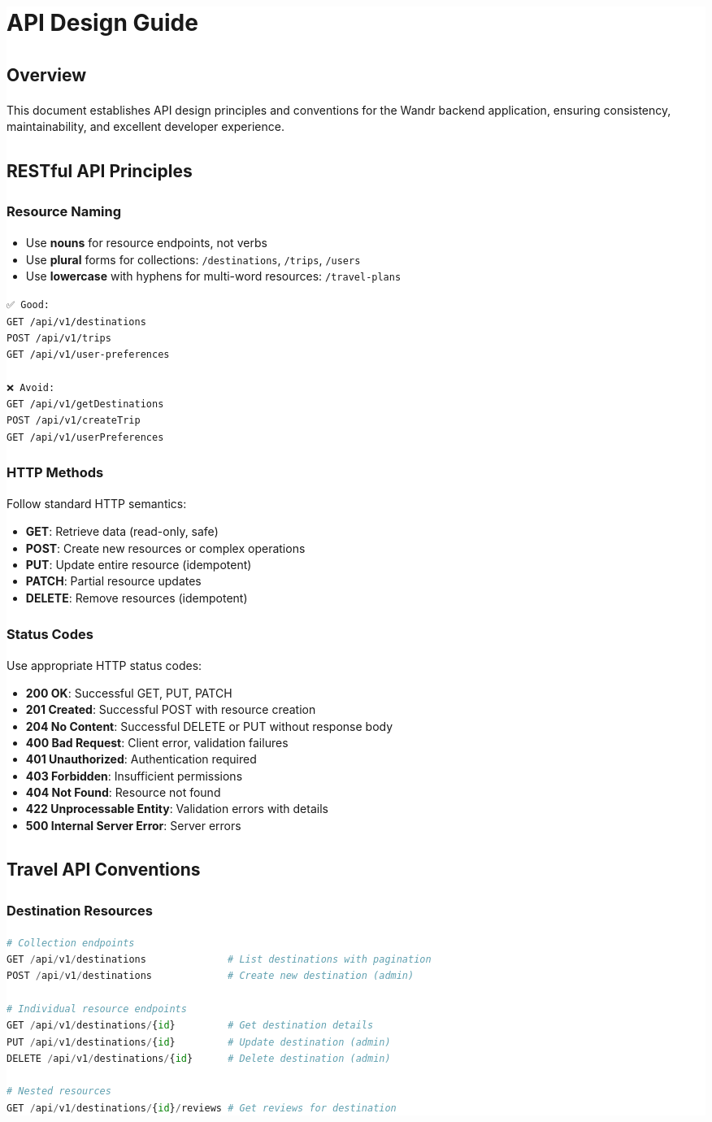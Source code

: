 # API Design Guide

## Overview
This document establishes API design principles and conventions for the Wandr backend application, ensuring consistency, maintainability, and excellent developer experience.

## RESTful API Principles

### Resource Naming
- Use **nouns** for resource endpoints, not verbs
- Use **plural** forms for collections: `/destinations`, `/trips`, `/users`
- Use **lowercase** with hyphens for multi-word resources: `/travel-plans`

```
✅ Good:
GET /api/v1/destinations
POST /api/v1/trips
GET /api/v1/user-preferences

❌ Avoid:
GET /api/v1/getDestinations
POST /api/v1/createTrip
GET /api/v1/userPreferences
```

### HTTP Methods
Follow standard HTTP semantics:
- **GET**: Retrieve data (read-only, safe)
- **POST**: Create new resources or complex operations
- **PUT**: Update entire resource (idempotent)
- **PATCH**: Partial resource updates
- **DELETE**: Remove resources (idempotent)

### Status Codes
Use appropriate HTTP status codes:
- **200 OK**: Successful GET, PUT, PATCH
- **201 Created**: Successful POST with resource creation
- **204 No Content**: Successful DELETE or PUT without response body
- **400 Bad Request**: Client error, validation failures
- **401 Unauthorized**: Authentication required
- **403 Forbidden**: Insufficient permissions
- **404 Not Found**: Resource not found
- **422 Unprocessable Entity**: Validation errors with details
- **500 Internal Server Error**: Server errors

## Travel API Conventions

### Destination Resources
```python
# Collection endpoints
GET /api/v1/destinations              # List destinations with pagination
POST /api/v1/destinations             # Create new destination (admin)

# Individual resource endpoints  
GET /api/v1/destinations/{id}         # Get destination details
PUT /api/v1/destinations/{id}         # Update destination (admin)
DELETE /api/v1/destinations/{id}      # Delete destination (admin)

# Nested resources
GET /api/v1/destinations/{id}/reviews # Get reviews for destination
```